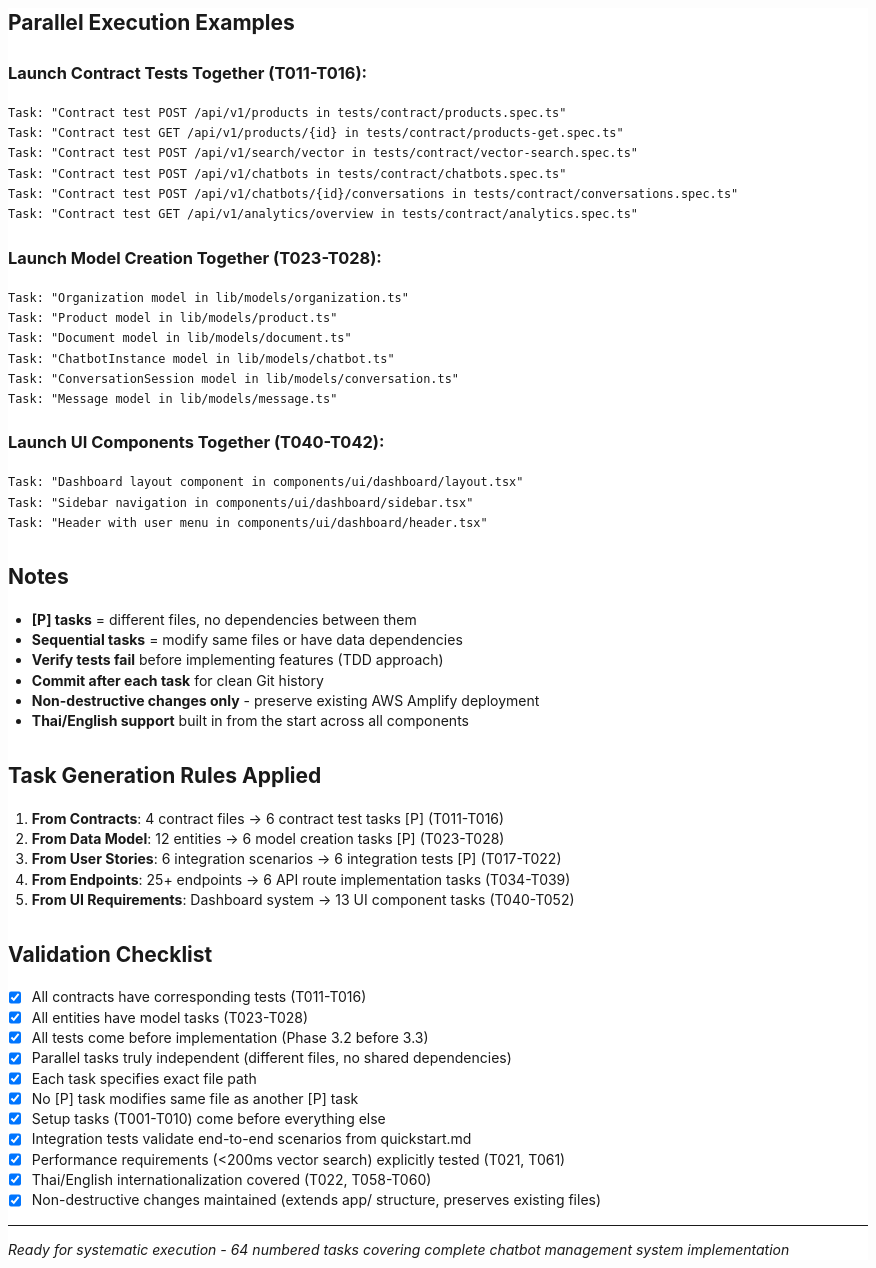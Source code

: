 ## Parallel Execution Examples

### Launch Contract Tests Together (T011-T016):
```
Task: "Contract test POST /api/v1/products in tests/contract/products.spec.ts"
Task: "Contract test GET /api/v1/products/{id} in tests/contract/products-get.spec.ts"
Task: "Contract test POST /api/v1/search/vector in tests/contract/vector-search.spec.ts"
Task: "Contract test POST /api/v1/chatbots in tests/contract/chatbots.spec.ts"
Task: "Contract test POST /api/v1/chatbots/{id}/conversations in tests/contract/conversations.spec.ts"
Task: "Contract test GET /api/v1/analytics/overview in tests/contract/analytics.spec.ts"
```

### Launch Model Creation Together (T023-T028):
```
Task: "Organization model in lib/models/organization.ts"
Task: "Product model in lib/models/product.ts"
Task: "Document model in lib/models/document.ts"
Task: "ChatbotInstance model in lib/models/chatbot.ts"
Task: "ConversationSession model in lib/models/conversation.ts"
Task: "Message model in lib/models/message.ts"
```

### Launch UI Components Together (T040-T042):
```
Task: "Dashboard layout component in components/ui/dashboard/layout.tsx"
Task: "Sidebar navigation in components/ui/dashboard/sidebar.tsx"
Task: "Header with user menu in components/ui/dashboard/header.tsx"
```

## Notes
- **[P] tasks** = different files, no dependencies between them
- **Sequential tasks** = modify same files or have data dependencies
- **Verify tests fail** before implementing features (TDD approach)
- **Commit after each task** for clean Git history
- **Non-destructive changes only** - preserve existing AWS Amplify deployment
- **Thai/English support** built in from the start across all components

## Task Generation Rules Applied

1. **From Contracts**: 4 contract files → 6 contract test tasks [P] (T011-T016)
2. **From Data Model**: 12 entities → 6 model creation tasks [P] (T023-T028)
3. **From User Stories**: 6 integration scenarios → 6 integration tests [P] (T017-T022)
4. **From Endpoints**: 25+ endpoints → 6 API route implementation tasks (T034-T039)
5. **From UI Requirements**: Dashboard system → 13 UI component tasks (T040-T052)

## Validation Checklist

- [x] All contracts have corresponding tests (T011-T016)
- [x] All entities have model tasks (T023-T028)
- [x] All tests come before implementation (Phase 3.2 before 3.3)
- [x] Parallel tasks truly independent (different files, no shared dependencies)
- [x] Each task specifies exact file path
- [x] No [P] task modifies same file as another [P] task
- [x] Setup tasks (T001-T010) come before everything else
- [x] Integration tests validate end-to-end scenarios from quickstart.md
- [x] Performance requirements (<200ms vector search) explicitly tested (T021, T061)
- [x] Thai/English internationalization covered (T022, T058-T060)
- [x] Non-destructive changes maintained (extends app/ structure, preserves existing files)

---
*Ready for systematic execution - 64 numbered tasks covering complete chatbot management system implementation*